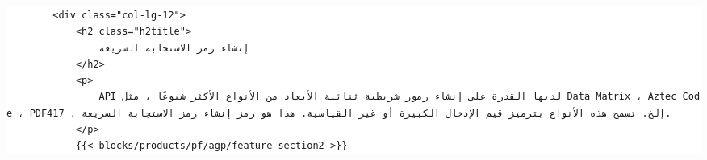             <div class="col-lg-12">
                <h2 class="h2title">
                    إنشاء رمز الاستجابة السريعة
                </h2>
                <p>
                    API لديها القدرة على إنشاء رموز شريطية ثنائية الأبعاد من الأنواع الأكثر شيوعًا ، مثل Data Matrix ، Aztec Code ، PDF417 ، إلخ. تسمح هذه الأنواع بترميز قيم الإدخال الكبيرة أو غير القياسية. هذا هو رمز إنشاء رمز الاستجابة السريعة.
                </p>
                {{< blocks/products/pf/agp/feature-section2 >}}

<div class="barcode-gen-lcs" style="width: 100%;">
    <style>
        .barcode-gen-lcs {
            width: 100%;
            box-sizing: border-box;
        }
        .barcode-gen-lcs-controls {
            display: flex;
            flex-wrap: wrap;
        }
        .barcode-gen-lcs-codetext {
            display: flex;
            flex-direction: column;
            align-items: center;
            min-width: 350px;
            box-sizing: border-box;
            margin: 0 15px 15px 0;
            padding: 10px;
            border: dashed 3px #73b5fb;
            border-radius: 10px;
            background-color: #ffffff;
            min-height: 100px;
        }
        .barcode-gen-lcs-codetext textarea {
            border-width: 0;
            width: 100%;
            height: 100%;
            resize: none;
        }
        .barcode-gen-lcs-codetext-preload {
            display: none;
        }
        .barcode-gen-lcs-codetext svg {
            width: 48px;
            margin-bottom: 5px;
            filter: invert(70%) sepia(12%) saturate(3506%) hue-rotate(183deg) brightness(101%) contrast(97%);
        }
        .barcode-gen-lcs-codetext span {
            font-size: 18px;
            text-align: center;
        }
        .barcode-gen-lcs-filename {
            display: none;
        }
        .barcode-gen-lcs-filename span {
            font-style: italic;
        }
        .barcode-gen-lcs-mods {
            display: flex;
            flex-direction: column;
            margin-bottom: 15px;
        }
        .barcode-gen-lcs-mods select {